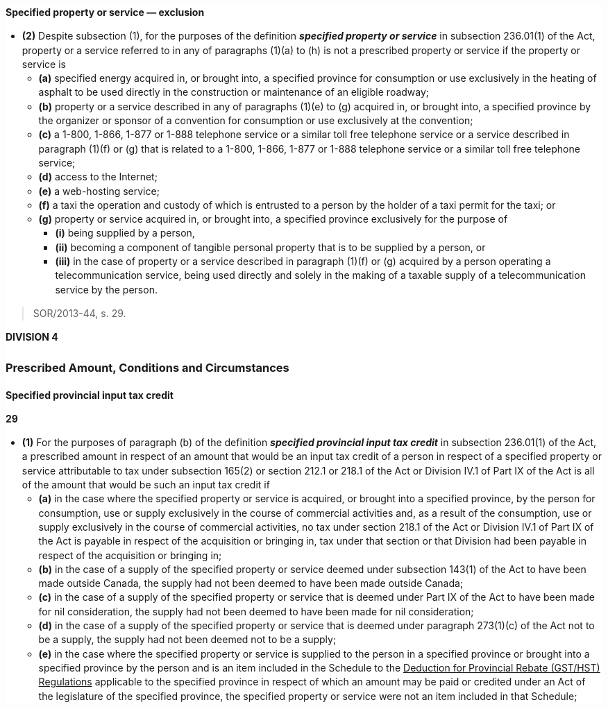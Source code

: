 **Specified property or service — exclusion**

- **(2)** Despite subsection (1), for the purposes of the definition ***specified property or service*** in subsection 236.01(1) of the Act, property or a service referred to in any of paragraphs (1)(a) to (h) is not a prescribed property or service if the property or service is
	- **(a)** specified energy acquired in, or brought into, a specified province for consumption or use exclusively in the heating of asphalt to be used directly in the construction or maintenance of an eligible roadway;
	- **(b)** property or a service described in any of paragraphs (1)(e) to (g) acquired in, or brought into, a specified province by the organizer or sponsor of a convention for consumption or use exclusively at the convention;
	- **(c)** a 1-800, 1-866, 1-877 or 1-888 telephone service or a similar toll free telephone service or a service described in paragraph (1)(f) or (g) that is related to a 1-800, 1-866, 1-877 or 1-888 telephone service or a similar toll free telephone service;
	- **(d)** access to the Internet;
	- **(e)** a web-hosting service;
	- **(f)** a taxi the operation and custody of which is entrusted to a person by the holder of a taxi permit for the taxi; or
	- **(g)** property or service acquired in, or brought into, a specified province exclusively for the purpose of
		- **(i)** being supplied by a person,
		- **(ii)** becoming a component of tangible personal property that is to be supplied by a person, or
		- **(iii)** in the case of property or a service described in paragraph (1)(f) or (g) acquired by a person operating a telecommunication service, being used directly and solely in the making of a taxable supply of a telecommunication service by the person.
> SOR/2013-44, s. 29.





**DIVISION 4** 
### Prescribed Amount, Conditions and Circumstances



**Specified provincial input tax credit**

**29** 

- **(1)** For the purposes of paragraph (b) of the definition ***specified provincial input tax credit*** in subsection 236.01(1) of the Act, a prescribed amount in respect of an amount that would be an input tax credit of a person in respect of a specified property or service attributable to tax under subsection 165(2) or section 212.1 or 218.1 of the Act or Division IV.1 of Part IX of the Act is all of the amount that would be such an input tax credit if
	- **(a)** in the case where the specified property or service is acquired, or brought into a specified province, by the person for consumption, use or supply exclusively in the course of commercial activities and, as a result of the consumption, use or supply exclusively in the course of commercial activities, no tax under section 218.1 of the Act or Division IV.1 of Part IX of the Act is payable in respect of the acquisition or bringing in, tax under that section or that Division had been payable in respect of the acquisition or bringing in;
	- **(b)** in the case of a supply of the specified property or service deemed under subsection 143(1) of the Act to have been made outside Canada, the supply had not been deemed to have been made outside Canada;
	- **(c)** in the case of a supply of the specified property or service that is deemed under Part IX of the Act to have been made for nil consideration, the supply had not been deemed to have been made for nil consideration;
	- **(d)** in the case of a supply of the specified property or service that is deemed under paragraph 273(1)(c) of the Act not to be a supply, the supply had not been deemed not to be a supply;
	- **(e)** in the case where the specified property or service is supplied to the person in a specified province or brought into a specified province by the person and is an item included in the Schedule to the [Deduction for Provincial Rebate (GST/HST) Regulations](/en/Regulations/Statutory%20Orders%20and%20Regulations/2001/65.md) applicable to the specified province in respect of which an amount may be paid or credited under an Act of the legislature of the specified province, the specified property or service were not an item included in that Schedule;